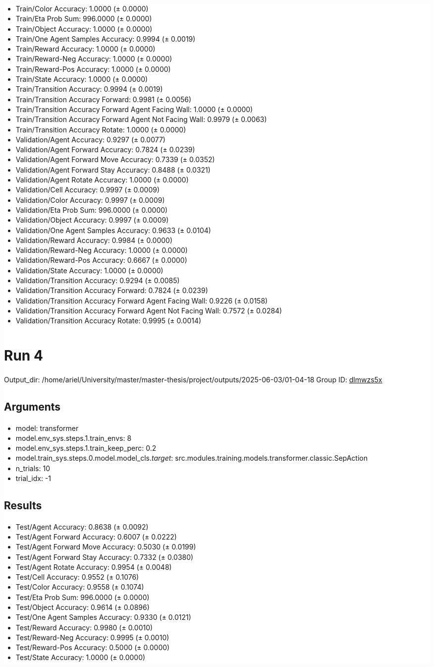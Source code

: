 - Train/Color Accuracy: 1.0000 (± 0.0000)
- Train/Eta Prob Sum: 996.0000 (± 0.0000)
- Train/Object Accuracy: 1.0000 (± 0.0000)
- Train/One Agent Samples Accuracy: 0.9994 (± 0.0019)
- Train/Reward Accuracy: 1.0000 (± 0.0000)
- Train/Reward-Neg Accuracy: 1.0000 (± 0.0000)
- Train/Reward-Pos Accuracy: 1.0000 (± 0.0000)
- Train/State Accuracy: 1.0000 (± 0.0000)
- Train/Transition Accuracy: 0.9994 (± 0.0019)
- Train/Transition Accuracy Forward: 0.9981 (± 0.0056)
- Train/Transition Accuracy Forward Agent Facing Wall: 1.0000 (± 0.0000)
- Train/Transition Accuracy Forward Agent Not Facing Wall: 0.9979 (± 0.0063)
- Train/Transition Accuracy Rotate: 1.0000 (± 0.0000)
- Validation/Agent Accuracy: 0.9297 (± 0.0077)
- Validation/Agent Forward Accuracy: 0.7824 (± 0.0239)
- Validation/Agent Forward Move Accuracy: 0.7339 (± 0.0352)
- Validation/Agent Forward Stay Accuracy: 0.8488 (± 0.0321)
- Validation/Agent Rotate Accuracy: 1.0000 (± 0.0000)
- Validation/Cell Accuracy: 0.9997 (± 0.0009)
- Validation/Color Accuracy: 0.9997 (± 0.0009)
- Validation/Eta Prob Sum: 996.0000 (± 0.0000)
- Validation/Object Accuracy: 0.9997 (± 0.0009)
- Validation/One Agent Samples Accuracy: 0.9633 (± 0.0104)
- Validation/Reward Accuracy: 0.9984 (± 0.0000)
- Validation/Reward-Neg Accuracy: 1.0000 (± 0.0000)
- Validation/Reward-Pos Accuracy: 0.6667 (± 0.0000)
- Validation/State Accuracy: 1.0000 (± 0.0000)
- Validation/Transition Accuracy: 0.9294 (± 0.0085)
- Validation/Transition Accuracy Forward: 0.7824 (± 0.0239)
- Validation/Transition Accuracy Forward Agent Facing Wall: 0.9226 (± 0.0158)
- Validation/Transition Accuracy Forward Agent Not Facing Wall: 0.7572 (± 0.0284)
- Validation/Transition Accuracy Rotate: 0.9995 (± 0.0014)


# Run 4
Output_dir: /home/ariel/University/master/master-thesis/project/outputs/2025-06-03/01-04-18
Group ID: [dlmwzs5x](https://wandb.ai/a-ebersberger-tu-delft/Thesis/groups/dlmwzs5x/workspace)
## Arguments
- model: transformer
- model.env_sys.steps.1.train_envs: 8
- model.env_sys.steps.1.train_keep_perc: 0.2
- model.train_sys.steps.0.model.model_cls._target_: src.modules.training.models.transformer.classic.SepAction
- n_trials: 10
- trial_idx: -1

## Results
- Test/Agent Accuracy: 0.8638 (± 0.0092)
- Test/Agent Forward Accuracy: 0.6007 (± 0.0222)
- Test/Agent Forward Move Accuracy: 0.5030 (± 0.0199)
- Test/Agent Forward Stay Accuracy: 0.7332 (± 0.0380)
- Test/Agent Rotate Accuracy: 0.9954 (± 0.0048)
- Test/Cell Accuracy: 0.9552 (± 0.1076)
- Test/Color Accuracy: 0.9558 (± 0.1074)
- Test/Eta Prob Sum: 996.0000 (± 0.0000)
- Test/Object Accuracy: 0.9614 (± 0.0896)
- Test/One Agent Samples Accuracy: 0.9330 (± 0.0121)
- Test/Reward Accuracy: 0.9980 (± 0.0010)
- Test/Reward-Neg Accuracy: 0.9995 (± 0.0010)
- Test/Reward-Pos Accuracy: 0.5000 (± 0.0000)
- Test/State Accuracy: 1.0000 (± 0.0000)